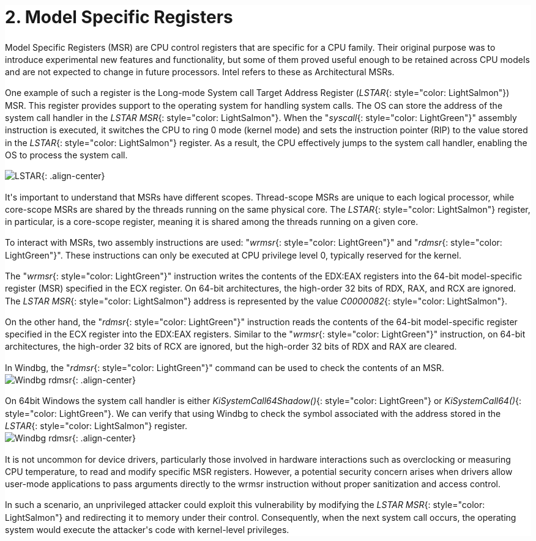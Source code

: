 # <a name="2_model_specific_registers"></a> 2. Model Specific Registers
Model Specific Registers (MSR) are CPU control registers that are specific for a CPU family. Their original purpose was to introduce experimental new features and functionality, but some of them proved useful enough to be retained across CPU models and are not expected to change in future processors. Intel refers to these as Architectural MSRs.  

One example of such a register is the Long-mode System call Target Address Register (*LSTAR*{: style="color: LightSalmon"}) MSR. This register provides support to the operating system for handling system calls. The OS can store the address of the system call handler in the *LSTAR MSR*{: style="color: LightSalmon"}. When the "*syscall*{: style="color: LightGreen"}" assembly instruction is executed, it switches the CPU to ring 0 mode (kernel mode) and sets the instruction pointer (RIP) to the value stored in the *LSTAR*{: style="color: LightSalmon"} register. As a result, the CPU effectively jumps to the system call handler, enabling the OS to process the system call.  

![LSTAR](https://idafchev.github.io/blog/assets/images/wrmsr/lstar_1.png){: .align-center}  

It's important to understand that MSRs have different scopes. Thread-scope MSRs are unique to each logical processor, while core-scope MSRs are shared by the threads running on the same physical core. The *LSTAR*{: style="color: LightSalmon"} register, in particular, is a core-scope register, meaning it is shared among the threads running on a given core.  

To interact with MSRs, two assembly instructions are used: "*wrmsr*{: style="color: LightGreen"}" and "*rdmsr*{: style="color: LightGreen"}". These instructions can only be executed at CPU privilege level 0, typically reserved for the kernel.  

The "*wrmsr*{: style="color: LightGreen"}" instruction writes the contents of the EDX:EAX registers into the 64-bit model-specific register (MSR) specified in the ECX register. On 64-bit architectures, the high-order 32 bits of RDX, RAX, and RCX are ignored. The *LSTAR MSR*{: style="color: LightSalmon"} address is represented by the value *C0000082*{: style="color: LightSalmon"}.  

On the other hand, the "*rdmsr*{: style="color: LightGreen"}" instruction reads the contents of the 64-bit model-specific register specified in the ECX register into the EDX:EAX registers. Similar to the "*wrmsr*{: style="color: LightGreen"}" instruction, on 64-bit architectures, the high-order 32 bits of RCX are ignored, but the high-order 32 bits of RDX and RAX are cleared.  

In Windbg, the "*rdmsr*{: style="color: LightGreen"}" command can be used to check the contents of an MSR.  
![Windbg rdmsr](https://idafchev.github.io/blog/assets/images/wrmsr/windbg_rdmsr.png){: .align-center}  

On 64bit Windows the system call handler is either *KiSystemCall64Shadow()*{: style="color: LightGreen"} or *KiSystemCall64()*{: style="color: LightGreen"}. We can verify that using Windbg to check the symbol associated with the address stored in the *LSTAR*{: style="color: LightSalmon"} register.  
![Windbg rdmsr](https://idafchev.github.io/blog/assets/images/wrmsr/windbg_rdmsr2.png){: .align-center}  

It is not uncommon for device drivers, particularly those involved in hardware interactions such as overclocking or measuring CPU temperature, to read and modify specific MSR registers. However, a potential security concern arises when drivers allow user-mode applications to pass arguments directly to the wrmsr instruction without proper sanitization and access control.  

In such a scenario, an unprivileged attacker could exploit this vulnerability by modifying the *LSTAR MSR*{: style="color: LightSalmon"} and redirecting it to memory under their control. Consequently, when the next system call occurs, the operating system would execute the attacker's code with kernel-level privileges.  
